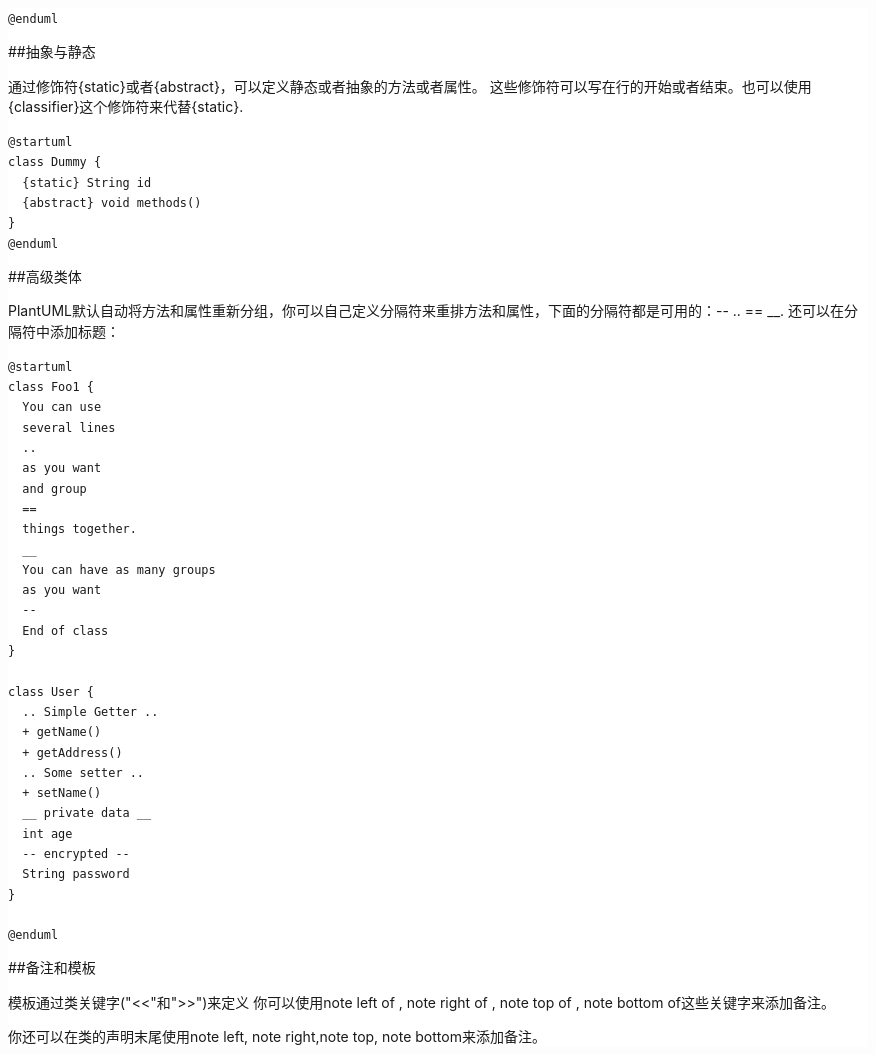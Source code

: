 	@enduml

##抽象与静态

通过修饰符{static}或者{abstract}，可以定义静态或者抽象的方法或者属性。
这些修饰符可以写在行的开始或者结束。也可以使用{classifier}这个修饰符来代替{static}.

	@startuml
	class Dummy {
	  {static} String id
	  {abstract} void methods()
	}
	@enduml

##高级类体

PlantUML默认自动将方法和属性重新分组，你可以自己定义分隔符来重排方法和属性，下面的分隔符都是可用的：-- .. == __.
还可以在分隔符中添加标题：

	@startuml
	class Foo1 {
	  You can use
	  several lines
	  ..
	  as you want
	  and group
	  ==
	  things together.
	  __
	  You can have as many groups
	  as you want
	  --
	  End of class
	}
	
	class User {
	  .. Simple Getter ..
	  + getName()
	  + getAddress()
	  .. Some setter ..
	  + setName()
	  __ private data __
	  int age
	  -- encrypted --
	  String password
	}
	
	@enduml

##备注和模板

模板通过类关键字("<<"和">>")来定义
你可以使用note left of , note right of , note top of , note bottom of这些关键字来添加备注。

你还可以在类的声明末尾使用note left, note right,note top, note bottom来添加备注。
